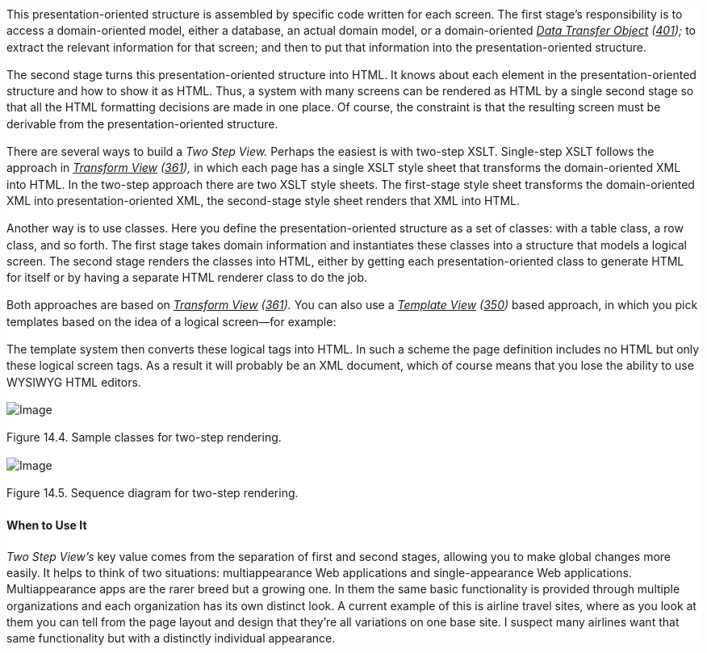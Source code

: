 This presentation-oriented structure is assembled by specific code written for each screen. The first stage’s responsibility is to access a domain-oriented model, either a database, an actual domain model, or a domain-oriented *[Data Transfer Object](https://learning.oreilly.com/library/view/patterns-of-enterprise/0321127420/ch15.html#ch15lev1sec2) ([401](https://learning.oreilly.com/library/view/patterns-of-enterprise/0321127420/ch15.html#page_401));* to extract the relevant information for that screen; and then to put that information into the presentation-oriented structure.

The second stage turns this presentation-oriented structure into HTML. It knows about each element in the presentation-oriented structure and how to show it as HTML. Thus, a system with many screens can be rendered as HTML by a single second stage so that all the HTML formatting decisions are made in one place. Of course, the constraint is that the resulting screen must be derivable from the presentation-oriented structure.

There are several ways to build a *Two Step View.* Perhaps the easiest is with two-step XSLT. Single-step XSLT follows the approach in *[Transform View](https://learning.oreilly.com/library/view/patterns-of-enterprise/0321127420/ch14.html#ch14lev1sec5) ([361](https://learning.oreilly.com/library/view/patterns-of-enterprise/0321127420/ch14.html#page_361)),* in which each page has a single XSLT style sheet that transforms the domain-oriented XML into HTML. In the two-step approach there are two XSLT style sheets. The first-stage style sheet transforms the domain-oriented XML into presentation-oriented XML, the second-stage style sheet renders that XML into HTML.

Another way is to use classes. Here you define the presentation-oriented structure as a set of classes: with a table class, a row class, and so forth. The first stage takes domain information and instantiates these classes into a structure that models a logical screen. The second stage renders the classes into HTML, either by getting each presentation-oriented class to generate HTML for itself or by having a separate HTML renderer class to do the job.

Both approaches are based on *[Transform View](https://learning.oreilly.com/library/view/patterns-of-enterprise/0321127420/ch14.html#ch14lev1sec5) ([361](https://learning.oreilly.com/library/view/patterns-of-enterprise/0321127420/ch14.html#page_361)).* You can also use a *[Template View](https://learning.oreilly.com/library/view/patterns-of-enterprise/0321127420/ch14.html#ch14lev1sec4) ([350](https://learning.oreilly.com/library/view/patterns-of-enterprise/0321127420/ch14.html#page_350))* based approach, in which you pick templates based on the idea of a logical screen—for example:

<field label = "Name" value = "getName" />

The template system then converts these logical tags into HTML. In such a scheme the page definition includes no HTML but only these logical screen tags. As a result it will probably be an XML document, which of course means that you lose the ability to use WYSIWYG HTML editors.

![Image](https://learning.oreilly.com/api/v2/epubs/urn:orm:book:0321127420/files/graphics/14fig04.jpg)

Figure 14.4. Sample classes for two-step rendering.

![Image](https://learning.oreilly.com/api/v2/epubs/urn:orm:book:0321127420/files/graphics/14fig05.jpg)

Figure 14.5. Sequence diagram for two-step rendering.

#### When to Use It

*Two Step View’s* key value comes from the separation of first and second stages, allowing you to make global changes more easily. It helps to think of two situations: multiappearance Web applications and single-appearance Web applications. Multiappearance apps are the rarer breed but a growing one. In them the same basic functionality is provided through multiple organizations and each organization has its own distinct look. A current example of this is airline travel sites, where as you look at them you can tell from the page layout and design that they’re all variations on one base site. I suspect many airlines want that same functionality but with a distinctly individual appearance.
